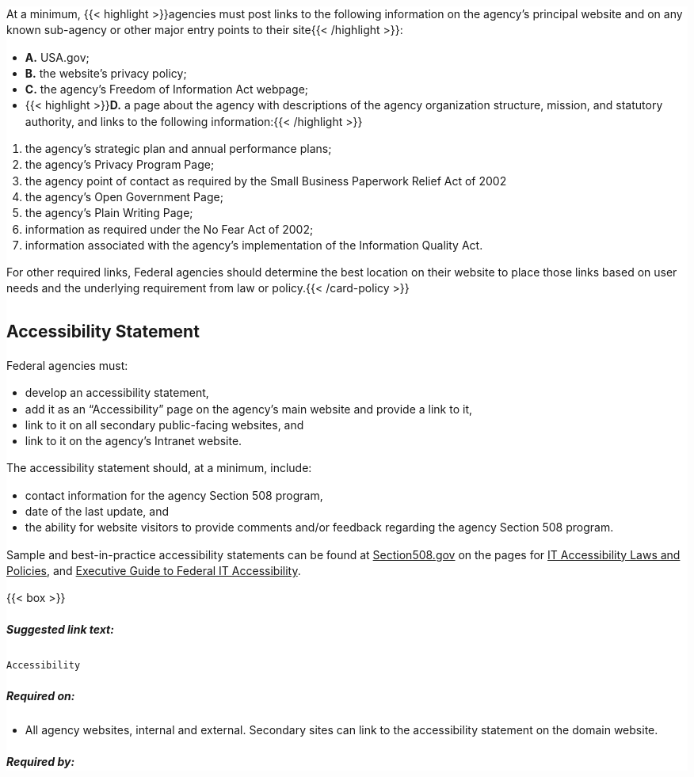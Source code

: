 At a minimum, {{< highlight >}}agencies must post links to the following information on the agency’s principal website and on any known sub-agency or other major entry points to their site{{< /highlight >}}:

- **A.** USA.gov;
- **B.** the website’s privacy policy;
- **C.** the agency’s Freedom of Information Act webpage;
- {{< highlight >}}**D.** a page about the agency with descriptions of the agency organization structure, mission, and statutory authority, and links to the following information:{{< /highlight >}}

1. the agency’s strategic plan and annual performance plans;
2. the agency’s Privacy Program Page;
3. the agency point of contact as required by the Small Business Paperwork Relief Act of 2002
4. the agency’s Open Government Page;
5. the agency’s Plain Writing Page;
6. information as required under the No Fear Act of 2002;
7. information associated with the agency’s implementation of the Information Quality Act.

For other required links, Federal agencies should determine the best location on their website to place those links based on user needs and the underlying requirement from law or policy.{{< /card-policy >}}

## Accessibility Statement

Federal agencies must:

- develop an accessibility statement,
- add it as an “Accessibility” page on the agency’s main website and provide a link to it,
- link to it on all secondary public-facing websites, and
- link to it on the agency’s Intranet website.

The accessibility statement should, at a minimum, include:

- contact information for the agency Section 508 program,
- date of the last update, and
- the ability for website visitors to provide comments and/or feedback regarding the agency Section 508 program.

Sample and best-in-practice accessibility statements can be found at [Section508.gov](https://www.section508.gov) on the pages for [IT Accessibility Laws and Policies](https://www.section508.gov/manage/laws-and-policies/#accessibility-statements), and [Executive Guide to Federal IT Accessibility](https://www.section508.gov/manage/playbooks/exec-guide-accessibility/#policy).

{{< box >}}

##### Suggested link text:

`Accessibility`

##### Required on:

- All agency websites, internal and external. Secondary sites can link to the accessibility statement on the domain website.

##### Required by:
